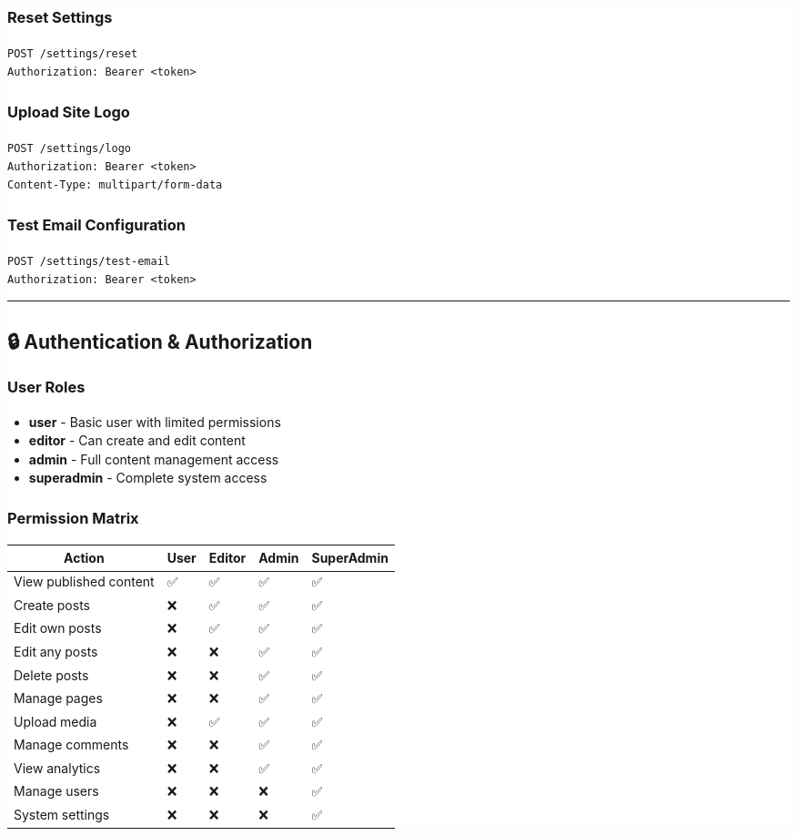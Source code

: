 ### Reset Settings
```http
POST /settings/reset
Authorization: Bearer <token>
```

### Upload Site Logo
```http
POST /settings/logo
Authorization: Bearer <token>
Content-Type: multipart/form-data
```

### Test Email Configuration
```http
POST /settings/test-email
Authorization: Bearer <token>
```

---

## 🔒 Authentication & Authorization

### User Roles
- **user** - Basic user with limited permissions
- **editor** - Can create and edit content
- **admin** - Full content management access
- **superadmin** - Complete system access

### Permission Matrix

| Action | User | Editor | Admin | SuperAdmin |
|--------|------|--------|-------|------------|
| View published content | ✅ | ✅ | ✅ | ✅ |
| Create posts | ❌ | ✅ | ✅ | ✅ |
| Edit own posts | ❌ | ✅ | ✅ | ✅ |
| Edit any posts | ❌ | ❌ | ✅ | ✅ |
| Delete posts | ❌ | ❌ | ✅ | ✅ |
| Manage pages | ❌ | ❌ | ✅ | ✅ |
| Upload media | ❌ | ✅ | ✅ | ✅ |
| Manage comments | ❌ | ❌ | ✅ | ✅ |
| View analytics | ❌ | ❌ | ✅ | ✅ |
| Manage users | ❌ | ❌ | ❌ | ✅ |
| System settings | ❌ | ❌ | ❌ | ✅ |
